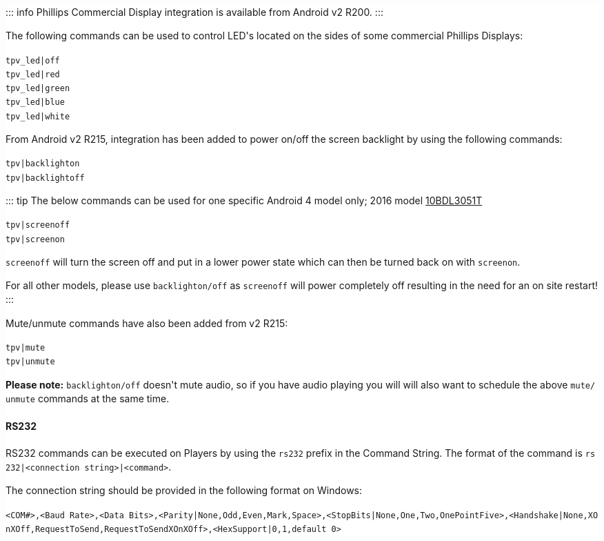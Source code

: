 ::: info
Phillips Commercial Display integration is available from Android v2 R200.
:::

The following commands can be used to control LED's located on the sides of some commercial Phillips Displays:

```
tpv_led|off
tpv_led|red
tpv_led|green
tpv_led|blue
tpv_led|white
```

From Android v2 R215, integration has been added to power on/off the screen backlight by using the following commands:

```
tpv|backlighton
tpv|backlightoff
```

::: tip
The below commands can be used for one specific Android 4 model only; 2016 model [10BDL3051T](https://www.philips.co.uk/p-p/10BDL3051T_00/signage-solutions-multi-touch-display)

```
tpv|screenoff
tpv|screenon
```

`screenoff` will turn the screen off and put in a lower power state which can then be turned back on with `screenon`.

For all other models, please use `backlighton/off` as `screenoff` will power completely off resulting in the need for an on site restart!
:::

Mute/unmute commands have also been added from v2 R215:

```
tpv|mute
tpv|unmute
```

**Please note:** `backlighton/off` doesn't mute audio, so if you have audio playing you will will also want to schedule the above `mute/unmute` commands at the same time.

#### RS232

RS232 commands can be executed on Players by using the `rs232` prefix in the Command String. The format of the command is `rs232|<connection string>|<command>`.

The connection string should be provided in the following format on Windows:

```
<COM#>,<Baud Rate>,<Data Bits>,<Parity|None,Odd,Even,Mark,Space>,<StopBits|None,One,Two,OnePointFive>,<Handshake|None,XOnXOff,RequestToSend,RequestToSendXOnXOff>,<HexSupport|0,1,default 0>
```
